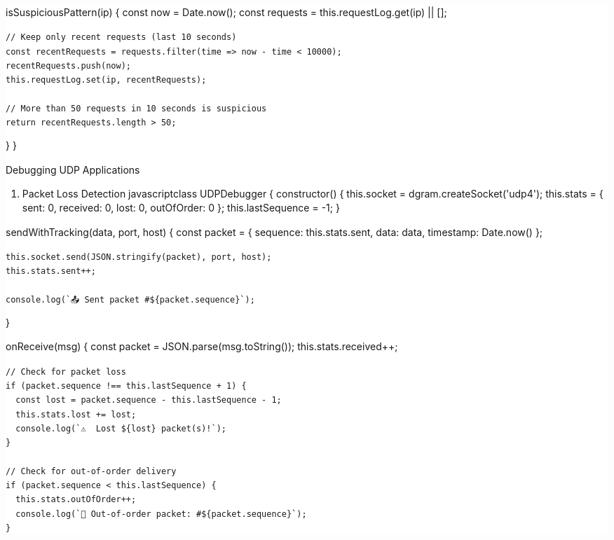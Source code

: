   isSuspiciousPattern(ip) {
    const now = Date.now();
    const requests = this.requestLog.get(ip) || [];
    
    // Keep only recent requests (last 10 seconds)
    const recentRequests = requests.filter(time => now - time < 10000);
    recentRequests.push(now);
    this.requestLog.set(ip, recentRequests);
    
    // More than 50 requests in 10 seconds is suspicious
    return recentRequests.length > 50;
  }
}

Debugging UDP Applications
1. Packet Loss Detection
javascriptclass UDPDebugger {
  constructor() {
    this.socket = dgram.createSocket('udp4');
    this.stats = {
      sent: 0,
      received: 0,
      lost: 0,
      outOfOrder: 0
    };
    this.lastSequence = -1;
  }
  
  sendWithTracking(data, port, host) {
    const packet = {
      sequence: this.stats.sent,
      data: data,
      timestamp: Date.now()
    };
    
    this.socket.send(JSON.stringify(packet), port, host);
    this.stats.sent++;
    
    console.log(`📤 Sent packet #${packet.sequence}`);
  }
  
  onReceive(msg) {
    const packet = JSON.parse(msg.toString());
    this.stats.received++;
    
    // Check for packet loss
    if (packet.sequence !== this.lastSequence + 1) {
      const lost = packet.sequence - this.lastSequence - 1;
      this.stats.lost += lost;
      console.log(`⚠️  Lost ${lost} packet(s)!`);
    }
    
    // Check for out-of-order delivery
    if (packet.sequence < this.lastSequence) {
      this.stats.outOfOrder++;
      console.log(`🔀 Out-of-order packet: #${packet.sequence}`);
    }
    